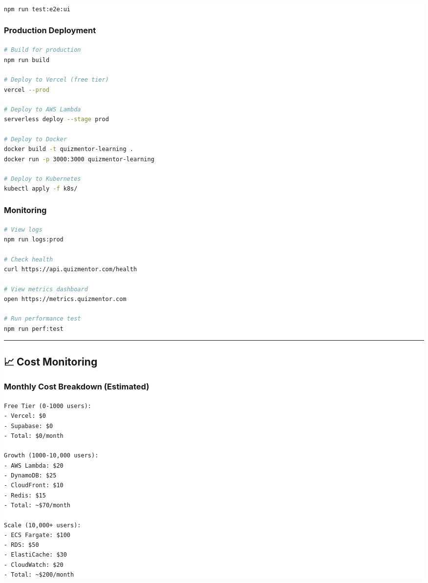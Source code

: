 ```bash
npm run test:e2e:ui
```

### Production Deployment
```bash
# Build for production
npm run build

# Deploy to Vercel (free tier)
vercel --prod

# Deploy to AWS Lambda
serverless deploy --stage prod

# Deploy to Docker
docker build -t quizmentor-learning .
docker run -p 3000:3000 quizmentor-learning

# Deploy to Kubernetes
kubectl apply -f k8s/
```

### Monitoring
```bash
# View logs
npm run logs:prod

# Check health
curl https://api.quizmentor.com/health

# View metrics dashboard
open https://metrics.quizmentor.com

# Run performance test
npm run perf:test
```

---

## 📈 Cost Monitoring

### Monthly Cost Breakdown (Estimated)
```
Free Tier (0-1000 users):
- Vercel: $0
- Supabase: $0
- Total: $0/month

Growth (1000-10,000 users):
- AWS Lambda: $20
- DynamoDB: $25
- CloudFront: $10
- Redis: $15
- Total: ~$70/month

Scale (10,000+ users):
- ECS Fargate: $100
- RDS: $50
- ElastiCache: $30
- CloudWatch: $20
- Total: ~$200/month
```
